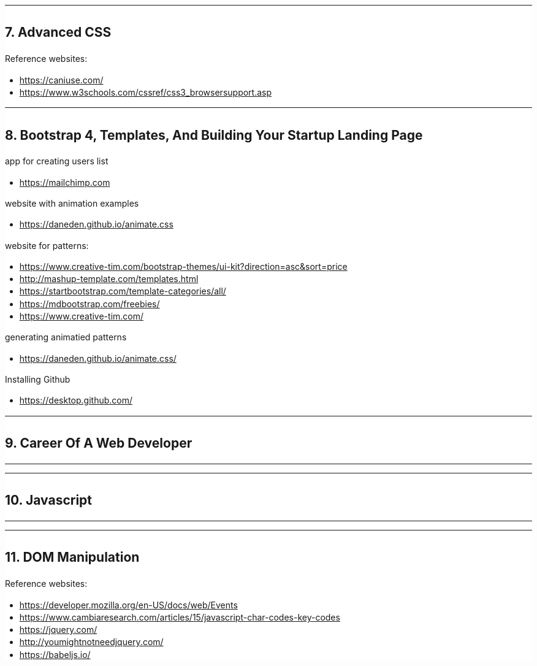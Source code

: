 
******************************************************************************************
## 7.	__Advanced CSS__


Reference websites:
*	https://caniuse.com/
*	https://www.w3schools.com/cssref/css3_browsersupport.asp

******************************************************************************************
## 8.	__Bootstrap 4, Templates, And Building Your Startup Landing Page__


app for creating users list
*	https://mailchimp.com 


website with animation examples
*	https://daneden.github.io/animate.css

website for patterns:
*	https://www.creative-tim.com/bootstrap-themes/ui-kit?direction=asc&sort=price
*	http://mashup-template.com/templates.html
*	https://startbootstrap.com/template-categories/all/
*	https://mdbootstrap.com/freebies/
*	https://www.creative-tim.com/


generating animatied patterns 
*	https://daneden.github.io/animate.css/


Installing  Github
*	https://desktop.github.com/

******************************************************************************************
## 9.	__Career Of A Web Developer__
******************************************************************************************

******************************************************************************************
## 10.	__Javascript__
******************************************************************************************

******************************************************************************************
## 11.	__DOM Manipulation__



Reference websites:
*	https://developer.mozilla.org/en-US/docs/web/Events
*	https://www.cambiaresearch.com/articles/15/javascript-char-codes-key-codes
*	https://jquery.com/
*	http://youmightnotneedjquery.com/
*	https://babeljs.io/
